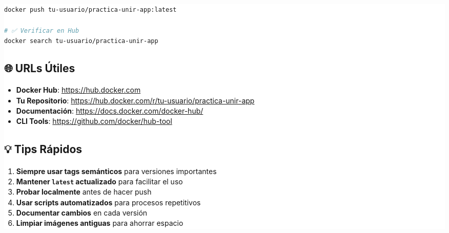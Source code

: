 ```bash
docker push tu-usuario/practica-unir-app:latest

# ✅ Verificar en Hub
docker search tu-usuario/practica-unir-app
```

## 🌐 URLs Útiles

- **Docker Hub**: https://hub.docker.com
- **Tu Repositorio**: https://hub.docker.com/r/tu-usuario/practica-unir-app
- **Documentación**: https://docs.docker.com/docker-hub/
- **CLI Tools**: https://github.com/docker/hub-tool

## 💡 Tips Rápidos

1. **Siempre usar tags semánticos** para versiones importantes
2. **Mantener `latest` actualizado** para facilitar el uso
3. **Probar localmente** antes de hacer push
4. **Usar scripts automatizados** para procesos repetitivos
5. **Documentar cambios** en cada versión
6. **Limpiar imágenes antiguas** para ahorrar espacio
